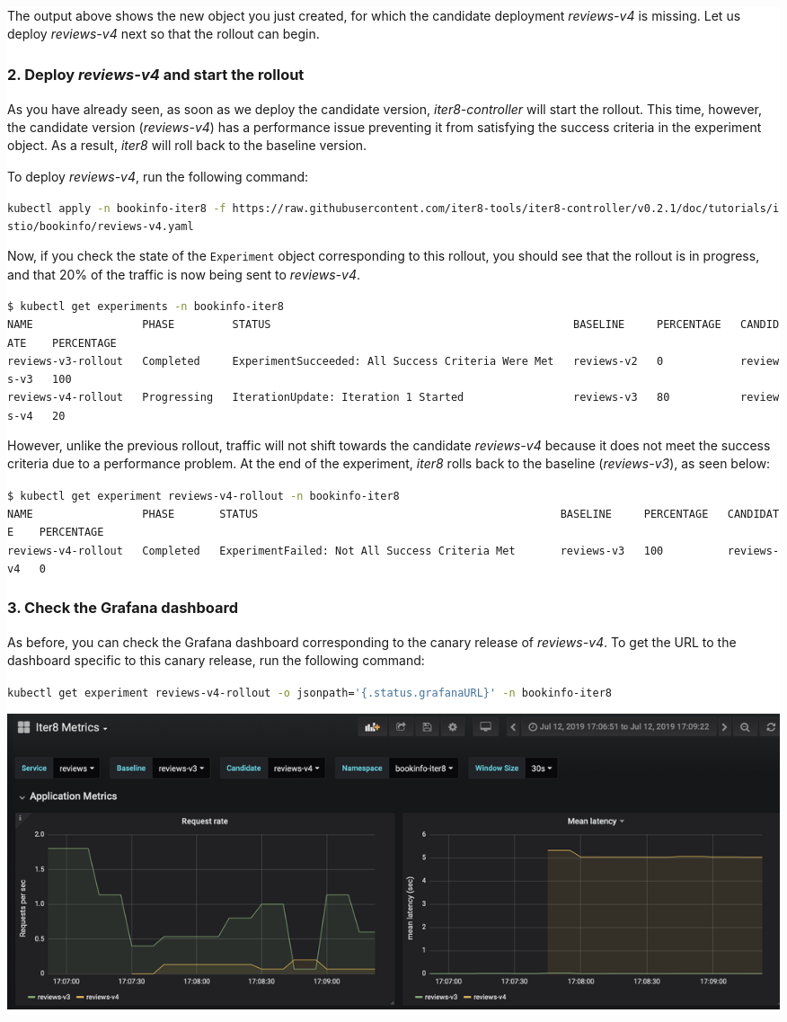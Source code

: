 The output above shows the new object you just created, for which the candidate deployment _reviews-v4_ is missing. Let us deploy _reviews-v4_ next so that the rollout can begin.

### 2. Deploy _reviews-v4_ and start the rollout

As you have already seen, as soon as we deploy the candidate version, _iter8-controller_ will start the rollout. This time, however, the candidate version (_reviews-v4_) has a performance issue preventing it from satisfying the success criteria in the experiment object. As a result, _iter8_ will roll back to the baseline version.

To deploy _reviews-v4_, run the following command:

```bash
kubectl apply -n bookinfo-iter8 -f https://raw.githubusercontent.com/iter8-tools/iter8-controller/v0.2.1/doc/tutorials/istio/bookinfo/reviews-v4.yaml
```

Now, if you check the state of the `Experiment` object corresponding to this rollout, you should see that the rollout is in progress, and that 20% of the traffic is now being sent to _reviews-v4_.

```bash
$ kubectl get experiments -n bookinfo-iter8
NAME                 PHASE         STATUS                                               BASELINE     PERCENTAGE   CANDIDATE    PERCENTAGE
reviews-v3-rollout   Completed     ExperimentSucceeded: All Success Criteria Were Met   reviews-v2   0            reviews-v3   100
reviews-v4-rollout   Progressing   IterationUpdate: Iteration 1 Started                 reviews-v3   80           reviews-v4   20
```

However, unlike the previous rollout, traffic will not shift towards the candidate _reviews-v4_ because it does not meet the success criteria due to a performance problem. At the end of the experiment, _iter8_ rolls back to the baseline (_reviews-v3_), as seen below:

```bash
$ kubectl get experiment reviews-v4-rollout -n bookinfo-iter8
NAME                 PHASE       STATUS                                               BASELINE     PERCENTAGE   CANDIDATE    PERCENTAGE
reviews-v4-rollout   Completed   ExperimentFailed: Not All Success Criteria Met       reviews-v3   100          reviews-v4   0
```

### 3. Check the Grafana dashboard

As before, you can check the Grafana dashboard corresponding to the canary release of _reviews-v4_. To get the URL to the dashboard specific to this canary release, run the following command:

```bash
kubectl get experiment reviews-v4-rollout -o jsonpath='{.status.grafanaURL}' -n bookinfo-iter8
```

![Grafana Dashboard](/images/grafana_reviews-v3-v4.png)
